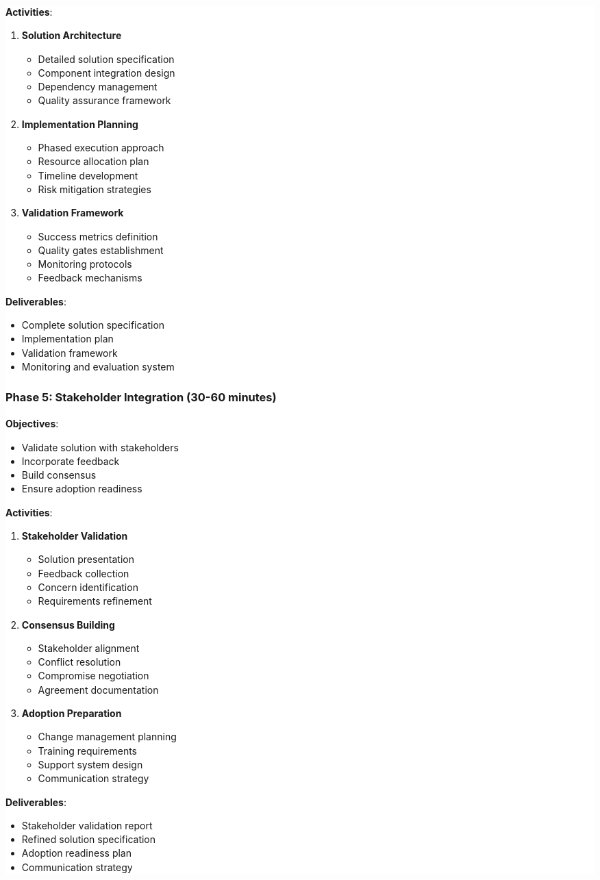 **Activities**:
1. **Solution Architecture**
   - Detailed solution specification
   - Component integration design
   - Dependency management
   - Quality assurance framework

2. **Implementation Planning**
   - Phased execution approach
   - Resource allocation plan
   - Timeline development
   - Risk mitigation strategies

3. **Validation Framework**
   - Success metrics definition
   - Quality gates establishment
   - Monitoring protocols
   - Feedback mechanisms

**Deliverables**:
- Complete solution specification
- Implementation plan
- Validation framework
- Monitoring and evaluation system

### Phase 5: Stakeholder Integration (30-60 minutes)

**Objectives**:
- Validate solution with stakeholders
- Incorporate feedback
- Build consensus
- Ensure adoption readiness

**Activities**:
1. **Stakeholder Validation**
   - Solution presentation
   - Feedback collection
   - Concern identification
   - Requirements refinement

2. **Consensus Building**
   - Stakeholder alignment
   - Conflict resolution
   - Compromise negotiation
   - Agreement documentation

3. **Adoption Preparation**
   - Change management planning
   - Training requirements
   - Support system design
   - Communication strategy

**Deliverables**:
- Stakeholder validation report
- Refined solution specification
- Adoption readiness plan
- Communication strategy
